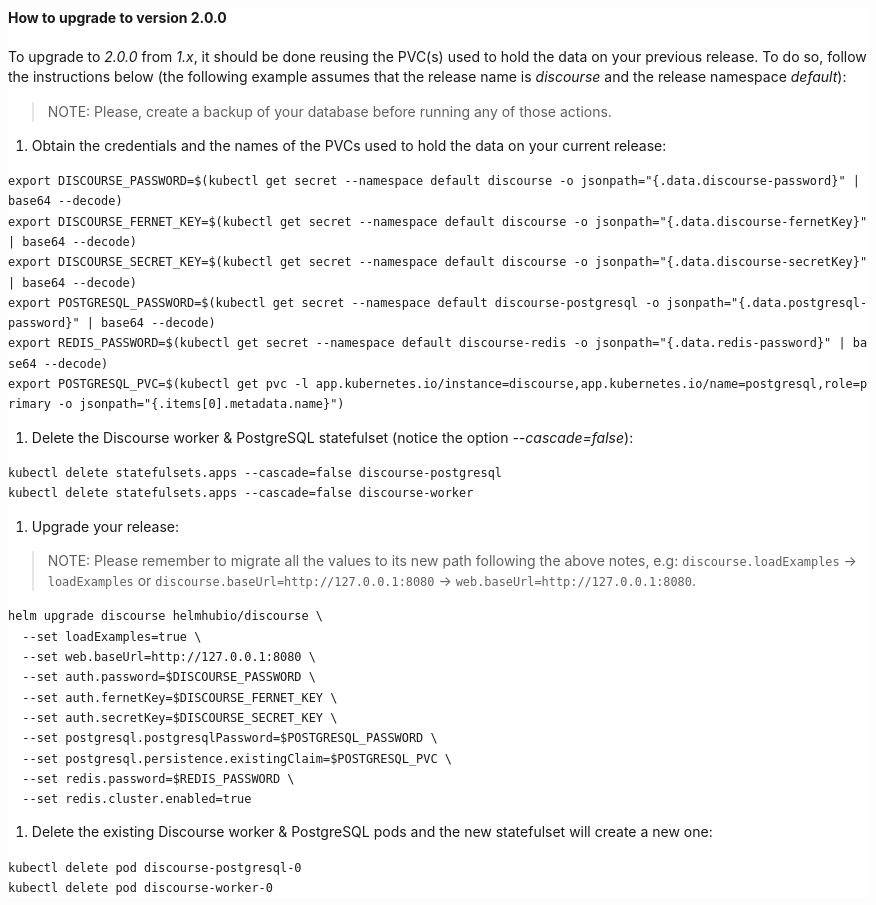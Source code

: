 #### How to upgrade to version 2.0.0

To upgrade to _2.0.0_ from _1.x_, it should be done reusing the PVC(s) used to hold the data on your previous release. To do so, follow the instructions below (the following example assumes that the release name is _discourse_ and the release namespace _default_):

> NOTE: Please, create a backup of your database before running any of those actions.

1. Obtain the credentials and the names of the PVCs used to hold the data on your current release:

```console
export DISCOURSE_PASSWORD=$(kubectl get secret --namespace default discourse -o jsonpath="{.data.discourse-password}" | base64 --decode)
export DISCOURSE_FERNET_KEY=$(kubectl get secret --namespace default discourse -o jsonpath="{.data.discourse-fernetKey}" | base64 --decode)
export DISCOURSE_SECRET_KEY=$(kubectl get secret --namespace default discourse -o jsonpath="{.data.discourse-secretKey}" | base64 --decode)
export POSTGRESQL_PASSWORD=$(kubectl get secret --namespace default discourse-postgresql -o jsonpath="{.data.postgresql-password}" | base64 --decode)
export REDIS_PASSWORD=$(kubectl get secret --namespace default discourse-redis -o jsonpath="{.data.redis-password}" | base64 --decode)
export POSTGRESQL_PVC=$(kubectl get pvc -l app.kubernetes.io/instance=discourse,app.kubernetes.io/name=postgresql,role=primary -o jsonpath="{.items[0].metadata.name}")
```

1. Delete the Discourse worker & PostgreSQL statefulset (notice the option _--cascade=false_):

```console
kubectl delete statefulsets.apps --cascade=false discourse-postgresql
kubectl delete statefulsets.apps --cascade=false discourse-worker
```

1. Upgrade your release:

> NOTE: Please remember to migrate all the values to its new path following the above notes, e.g: `discourse.loadExamples` -> `loadExamples` or `discourse.baseUrl=http://127.0.0.1:8080` -> `web.baseUrl=http://127.0.0.1:8080`.

```console
helm upgrade discourse helmhubio/discourse \
  --set loadExamples=true \
  --set web.baseUrl=http://127.0.0.1:8080 \
  --set auth.password=$DISCOURSE_PASSWORD \
  --set auth.fernetKey=$DISCOURSE_FERNET_KEY \
  --set auth.secretKey=$DISCOURSE_SECRET_KEY \
  --set postgresql.postgresqlPassword=$POSTGRESQL_PASSWORD \
  --set postgresql.persistence.existingClaim=$POSTGRESQL_PVC \
  --set redis.password=$REDIS_PASSWORD \
  --set redis.cluster.enabled=true
```

1. Delete the existing Discourse worker & PostgreSQL pods and the new statefulset will create a new one:

```console
kubectl delete pod discourse-postgresql-0
kubectl delete pod discourse-worker-0
```
